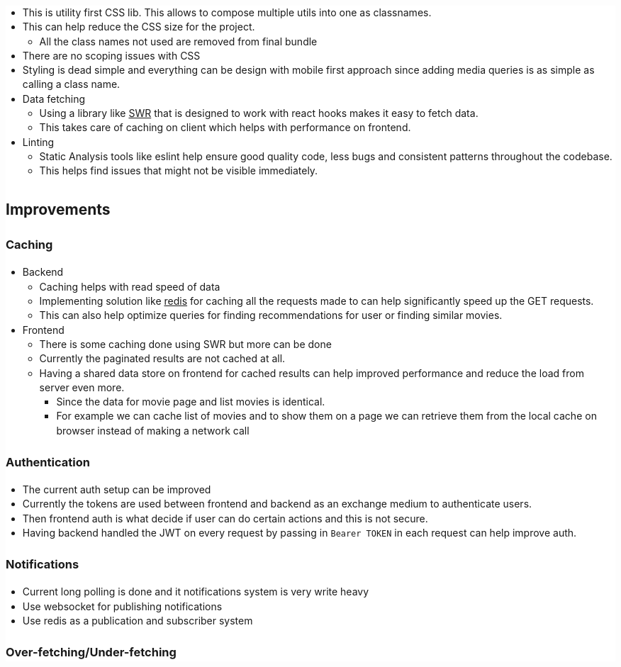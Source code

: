   - This is utility first CSS lib. This allows to compose multiple utils into one as classnames.
  - This can help reduce the CSS size for the project.
    - All the class names not used are removed from final bundle
  - There are no scoping issues with CSS
  - Styling is dead simple and everything can be design with mobile first approach since adding media queries is as simple as calling a class name.
- Data fetching
  - Using a library like [SWR](https://swr.vercel.app) that is designed to work with react hooks makes it easy to fetch data.
  - This takes care of caching on client which helps with performance on frontend.
- Linting
  - Static Analysis tools like eslint help ensure good quality code, less bugs and consistent patterns throughout the codebase.
  - This helps find issues that might not be visible immediately.

## Improvements

### Caching

- Backend
  - Caching helps with read speed of data
  - Implementing solution like [redis](https://redis.io) for caching all the requests made to can help significantly speed up the GET requests.
  - This can also help optimize queries for finding recommendations for user or finding similar movies.
- Frontend
  - There is some caching done using SWR but more can be done
  - Currently the paginated results are not cached at all.
  - Having a shared data store on frontend for cached results can help improved performance and reduce the load from server even more.
    - Since the data for movie page and list movies is identical.
    - For example we can cache list of movies and to show them on a page we can retrieve them from the local cache on browser instead of making a network call

### Authentication

- The current auth setup can be improved
- Currently the tokens are used between frontend and backend as an exchange medium to authenticate users.
- Then frontend auth is what decide if user can do certain actions and this is not secure.
- Having backend handled the JWT on every request by passing in `Bearer TOKEN` in each request can help improve auth.

### Notifications

- Current long polling is done and it notifications system is very write heavy
- Use websocket for publishing notifications
- Use redis as a publication and subscriber system

### Over-fetching/Under-fetching
